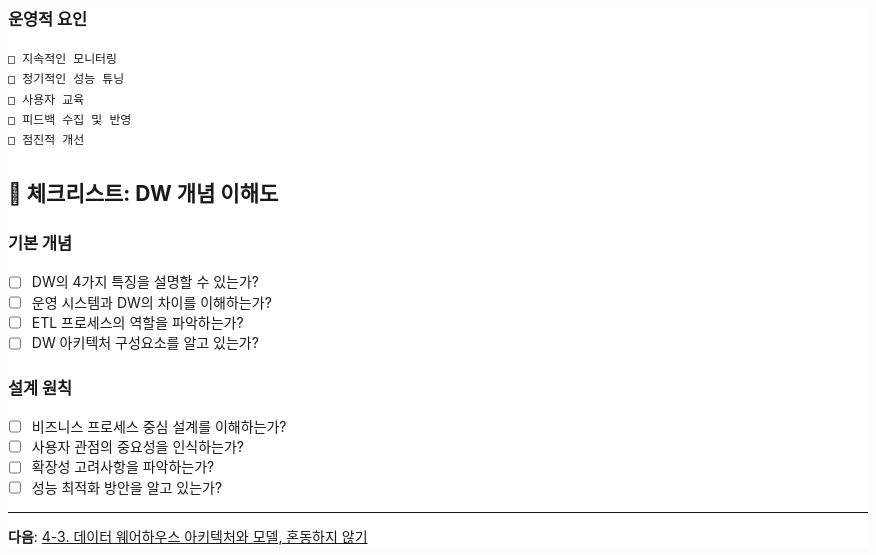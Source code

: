 ### 운영적 요인
```
□ 지속적인 모니터링
□ 정기적인 성능 튜닝
□ 사용자 교육
□ 피드백 수집 및 반영
□ 점진적 개선
```

## 🎯 체크리스트: DW 개념 이해도

### 기본 개념
- [ ] DW의 4가지 특징을 설명할 수 있는가?
- [ ] 운영 시스템과 DW의 차이를 이해하는가?
- [ ] ETL 프로세스의 역할을 파악하는가?
- [ ] DW 아키텍처 구성요소를 알고 있는가?

### 설계 원칙
- [ ] 비즈니스 프로세스 중심 설계를 이해하는가?
- [ ] 사용자 관점의 중요성을 인식하는가?
- [ ] 확장성 고려사항을 파악하는가?
- [ ] 성능 최적화 방안을 알고 있는가?

---

**다음**: [4-3. 데이터 웨어하우스 아키텍처와 모델, 혼동하지 않기](./03-dw-architecture-vs-model.md)